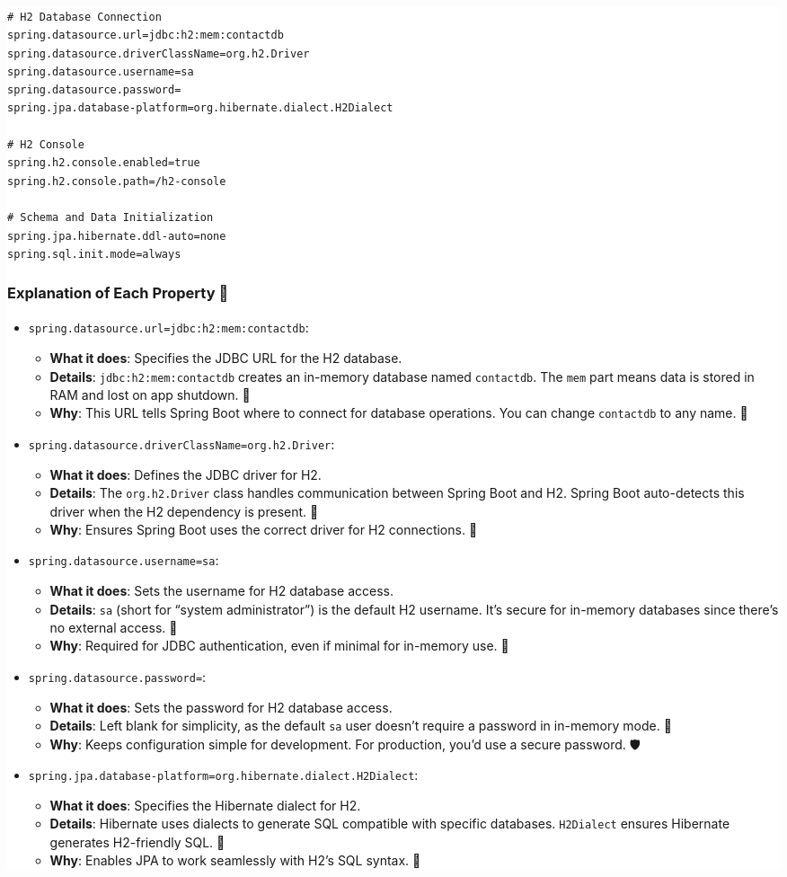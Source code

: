 ```properties
# H2 Database Connection
spring.datasource.url=jdbc:h2:mem:contactdb
spring.datasource.driverClassName=org.h2.Driver
spring.datasource.username=sa
spring.datasource.password=
spring.jpa.database-platform=org.hibernate.dialect.H2Dialect

# H2 Console
spring.h2.console.enabled=true
spring.h2.console.path=/h2-console

# Schema and Data Initialization
spring.jpa.hibernate.ddl-auto=none
spring.sql.init.mode=always
```

### Explanation of Each Property 📝

- `spring.datasource.url=jdbc:h2:mem:contactdb`:

  - **What it does**: Specifies the JDBC URL for the H2 database.
  - **Details**: `jdbc:h2:mem:contactdb` creates an in-memory database named `contactdb`. The `mem` part means data is stored in RAM and lost on app shutdown. 🧠
  - **Why**: This URL tells Spring Boot where to connect for database operations. You can change `contactdb` to any name. 📛

- `spring.datasource.driverClassName=org.h2.Driver`:

  - **What it does**: Defines the JDBC driver for H2.
  - **Details**: The `org.h2.Driver` class handles communication between Spring Boot and H2. Spring Boot auto-detects this driver when the H2 dependency is present. 🚗
  - **Why**: Ensures Spring Boot uses the correct driver for H2 connections. 🔌

- `spring.datasource.username=sa`:

  - **What it does**: Sets the username for H2 database access.
  - **Details**: `sa` (short for “system administrator”) is the default H2 username. It’s secure for in-memory databases since there’s no external access. 🔐
  - **Why**: Required for JDBC authentication, even if minimal for in-memory use. 👤

- `spring.datasource.password=`:

  - **What it does**: Sets the password for H2 database access.
  - **Details**: Left blank for simplicity, as the default `sa` user doesn’t require a password in in-memory mode. 🔑
  - **Why**: Keeps configuration simple for development. For production, you’d use a secure password. 🛡️

- `spring.jpa.database-platform=org.hibernate.dialect.H2Dialect`:

  - **What it does**: Specifies the Hibernate dialect for H2.
  - **Details**: Hibernate uses dialects to generate SQL compatible with specific databases. `H2Dialect` ensures Hibernate generates H2-friendly SQL. 📜
  - **Why**: Enables JPA to work seamlessly with H2’s SQL syntax. 🔄
